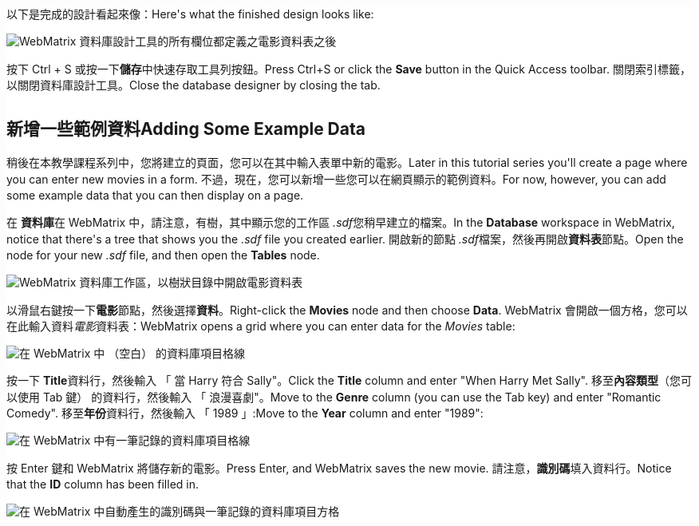 <span data-ttu-id="b06b0-192">以下是完成的設計看起來像：</span><span class="sxs-lookup"><span data-stu-id="b06b0-192">Here's what the finished design looks like:</span></span>

![WebMatrix 資料庫設計工具的所有欄位都定義之電影資料表之後](displaying-data/_static/image9.png)

<span data-ttu-id="b06b0-194">按下 Ctrl + S 或按一下**儲存**中快速存取工具列按鈕。</span><span class="sxs-lookup"><span data-stu-id="b06b0-194">Press Ctrl+S or click the **Save** button in the Quick Access toolbar.</span></span> <span data-ttu-id="b06b0-195">關閉索引標籤，以關閉資料庫設計工具。</span><span class="sxs-lookup"><span data-stu-id="b06b0-195">Close the database designer by closing the tab.</span></span>

## <a name="adding-some-example-data"></a><span data-ttu-id="b06b0-196">新增一些範例資料</span><span class="sxs-lookup"><span data-stu-id="b06b0-196">Adding Some Example Data</span></span>

<span data-ttu-id="b06b0-197">稍後在本教學課程系列中，您將建立的頁面，您可以在其中輸入表單中新的電影。</span><span class="sxs-lookup"><span data-stu-id="b06b0-197">Later in this tutorial series you'll create a page where you can enter new movies in a form.</span></span> <span data-ttu-id="b06b0-198">不過，現在，您可以新增一些您可以在網頁顯示的範例資料。</span><span class="sxs-lookup"><span data-stu-id="b06b0-198">For now, however, you can add some example data that you can then display on a page.</span></span>

<span data-ttu-id="b06b0-199">在 **資料庫**在 WebMatrix 中，請注意，有樹，其中顯示您的工作區 *.sdf*您稍早建立的檔案。</span><span class="sxs-lookup"><span data-stu-id="b06b0-199">In the **Database** workspace in WebMatrix, notice that there's a tree that shows you the *.sdf* file you created earlier.</span></span> <span data-ttu-id="b06b0-200">開啟新的節點 *.sdf*檔案，然後再開啟**資料表**節點。</span><span class="sxs-lookup"><span data-stu-id="b06b0-200">Open the node for your new *.sdf* file, and then open the **Tables** node.</span></span>

![WebMatrix 資料庫工作區，以樹狀目錄中開啟電影資料表](displaying-data/_static/image10.png)

<span data-ttu-id="b06b0-202">以滑鼠右鍵按一下**電影**節點，然後選擇**資料**。</span><span class="sxs-lookup"><span data-stu-id="b06b0-202">Right-click the **Movies** node and then choose **Data**.</span></span> <span data-ttu-id="b06b0-203">WebMatrix 會開啟一個方格，您可以在此輸入資料*電影*資料表：</span><span class="sxs-lookup"><span data-stu-id="b06b0-203">WebMatrix opens a grid where you can enter data for the *Movies* table:</span></span>

![在 WebMatrix 中 （空白） 的資料庫項目格線](displaying-data/_static/image11.png)

<span data-ttu-id="b06b0-205">按一下  **Title**資料行，然後輸入 「 當 Harry 符合 Sally"。</span><span class="sxs-lookup"><span data-stu-id="b06b0-205">Click the **Title** column and enter "When Harry Met Sally".</span></span> <span data-ttu-id="b06b0-206">移至**內容類型**（您可以使用 Tab 鍵） 的資料行，然後輸入 「 浪漫喜劇"。</span><span class="sxs-lookup"><span data-stu-id="b06b0-206">Move to the **Genre** column (you can use the Tab key) and enter "Romantic Comedy".</span></span> <span data-ttu-id="b06b0-207">移至**年份**資料行，然後輸入 「 1989 」:</span><span class="sxs-lookup"><span data-stu-id="b06b0-207">Move to the **Year** column and enter "1989":</span></span>

![在 WebMatrix 中有一筆記錄的資料庫項目格線](displaying-data/_static/image12.png)

<span data-ttu-id="b06b0-209">按 Enter 鍵和 WebMatrix 將儲存新的電影。</span><span class="sxs-lookup"><span data-stu-id="b06b0-209">Press Enter, and WebMatrix saves the new movie.</span></span> <span data-ttu-id="b06b0-210">請注意，**識別碼**填入資料行。</span><span class="sxs-lookup"><span data-stu-id="b06b0-210">Notice that the **ID** column has been filled in.</span></span>

![在 WebMatrix 中自動產生的識別碼與一筆記錄的資料庫項目方格](displaying-data/_static/image13.png)
